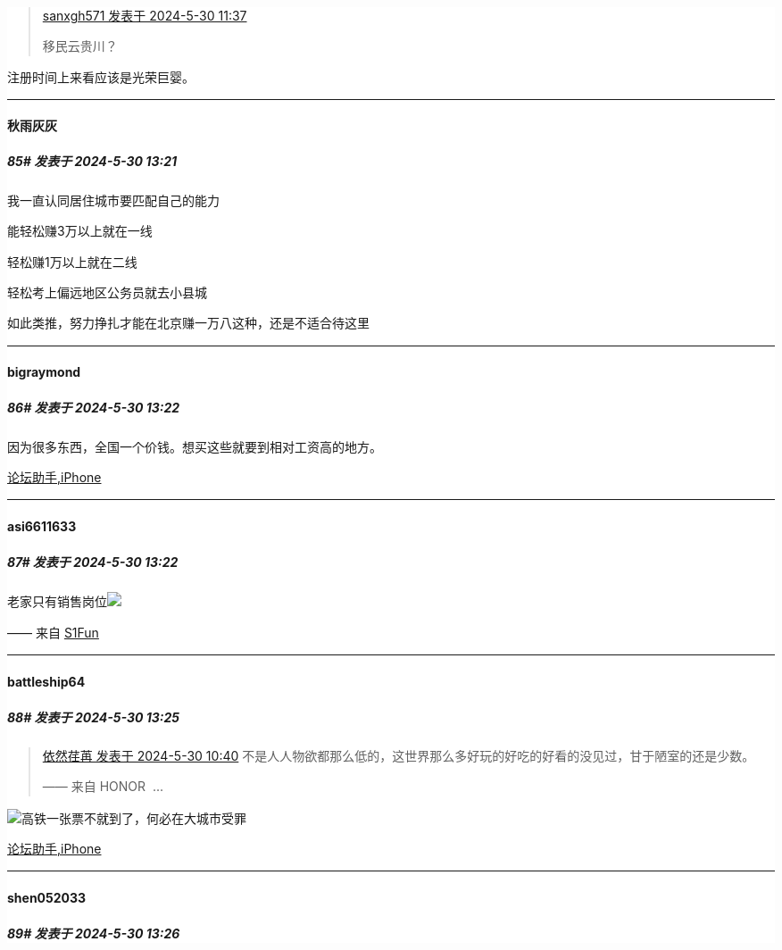 <blockquote><a href="httphttps://bbs.saraba1st.com/2b/forum.php?mod=redirect&amp;goto=findpost&amp;pid=65053866&amp;ptid=2185449" target="_blank">sanxgh571 发表于 2024-5-30 11:37</a>

移民云贵川？</blockquote>
注册时间上来看应该是光荣巨婴。

*****

####  秋雨灰灰  
##### 85#       发表于 2024-5-30 13:21

我一直认同居住城市要匹配自己的能力

能轻松赚3万以上就在一线

轻松赚1万以上就在二线

轻松考上偏远地区公务员就去小县城

如此类推，努力挣扎才能在北京赚一万八这种，还是不适合待这里

*****

####  bigraymond  
##### 86#       发表于 2024-5-30 13:22

因为很多东西，全国一个价钱。想买这些就要到相对工资高的地方。

[论坛助手,iPhone](https://bbs.saraba1st.com/2b/forum.php?mod=viewthread&amp;tid=2029836)

*****

####  asi6611633  
##### 87#       发表于 2024-5-30 13:22

老家只有销售岗位<img src="https://static.saraba1st.com/image/smiley/face2017/001.png" referrerpolicy="no-referrer">

—— 来自 [S1Fun](https://s1fun.koalcat.com)


*****

####  battleship64  
##### 88#       发表于 2024-5-30 13:25

<blockquote><a href="httphttps://bbs.saraba1st.com/2b/forum.php?mod=redirect&amp;goto=findpost&amp;pid=65053097&amp;ptid=2185449" target="_blank">依然荏苒 发表于 2024-5-30 10:40</a>
不是人人物欲都那么低的，这世界那么多好玩的好吃的好看的没见过，甘于陋室的还是少数。

—— 来自 HONOR  ...</blockquote>
<img src="https://static.saraba1st.com/image/smiley/face2017/001.png" referrerpolicy="no-referrer">高铁一张票不就到了，何必在大城市受罪

[论坛助手,iPhone](https://bbs.saraba1st.com/2b/forum.php?mod=viewthread&amp;tid=2029836)

*****

####  shen052033  
##### 89#       发表于 2024-5-30 13:26
